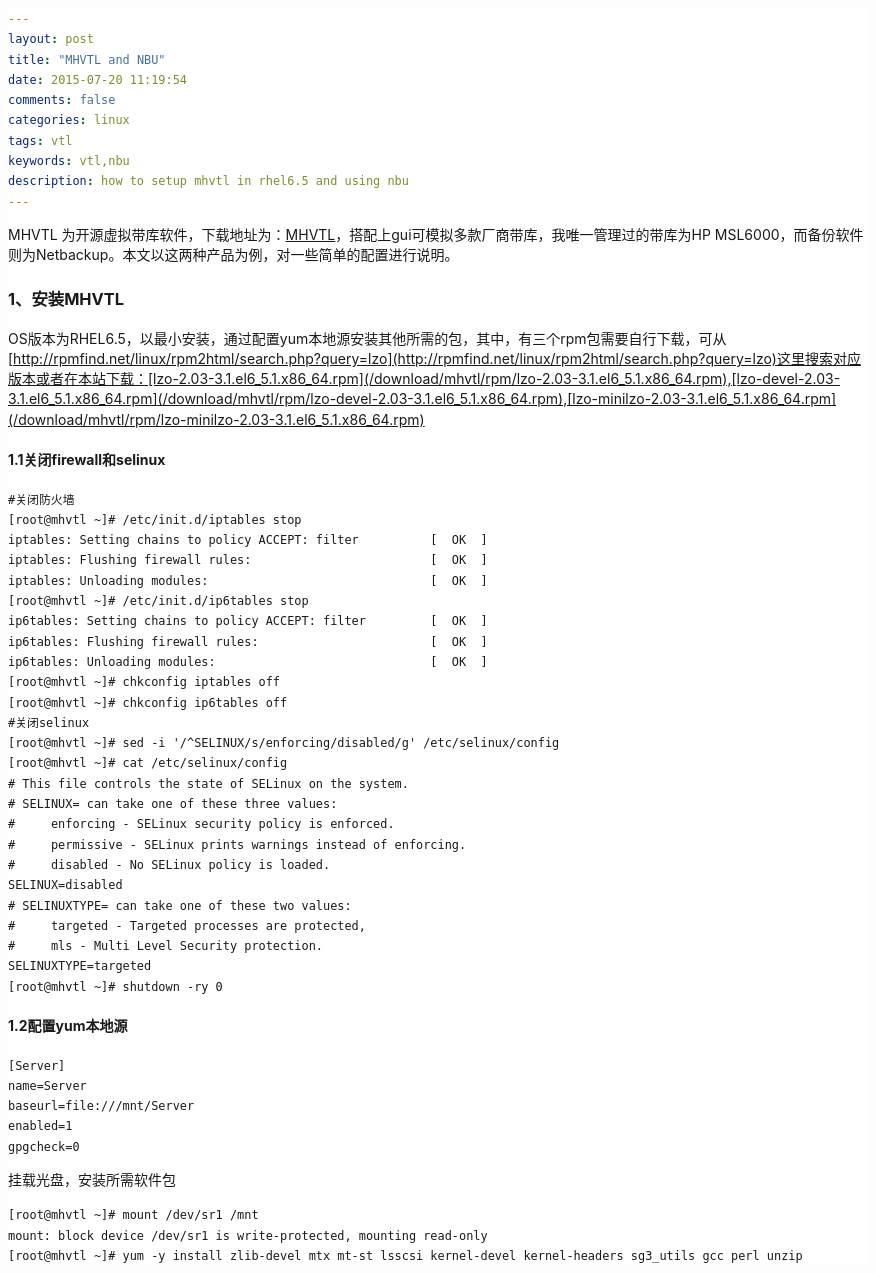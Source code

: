 ```yaml
---
layout: post
title: "MHVTL and NBU"
date: 2015-07-20 11:19:54
comments: false
categories: linux
tags: vtl
keywords: vtl,nbu
description: how to setup mhvtl in rhel6.5 and using nbu
---
```

MHVTL 为开源虚拟带库软件，下载地址为：[MHVTL](https://sites.google.com/site/linuxvtl2)，搭配上gui可模拟多款厂商带库，我唯一管理过的带库为HP MSL6000，而备份软件则为Netbackup。本文以这两种产品为例，对一些简单的配置进行说明。

### 1、安装MHVTL
OS版本为RHEL6.5，以最小安装，通过配置yum本地源安装其他所需的包，其中，有三个rpm包需要自行下载，可从[http://rpmfind.net/linux/rpm2html/search.php?query=lzo](http://rpmfind.net/linux/rpm2html/search.php?query=lzo)这里搜索对应版本或者在本站下载：[lzo-2.03-3.1.el6_5.1.x86_64.rpm](/download/mhvtl/rpm/lzo-2.03-3.1.el6_5.1.x86_64.rpm),[lzo-devel-2.03-3.1.el6_5.1.x86_64.rpm](/download/mhvtl/rpm/lzo-devel-2.03-3.1.el6_5.1.x86_64.rpm),[lzo-minilzo-2.03-3.1.el6_5.1.x86_64.rpm](/download/mhvtl/rpm/lzo-minilzo-2.03-3.1.el6_5.1.x86_64.rpm)
#### 1.1关闭firewall和selinux
```
#关闭防火墙
[root@mhvtl ~]# /etc/init.d/iptables stop
iptables: Setting chains to policy ACCEPT: filter          [  OK  ]
iptables: Flushing firewall rules:                         [  OK  ]
iptables: Unloading modules:                               [  OK  ]
[root@mhvtl ~]# /etc/init.d/ip6tables stop
ip6tables: Setting chains to policy ACCEPT: filter         [  OK  ]
ip6tables: Flushing firewall rules:                        [  OK  ]
ip6tables: Unloading modules:                              [  OK  ]
[root@mhvtl ~]# chkconfig iptables off
[root@mhvtl ~]# chkconfig ip6tables off
#关闭selinux
[root@mhvtl ~]# sed -i '/^SELINUX/s/enforcing/disabled/g' /etc/selinux/config
[root@mhvtl ~]# cat /etc/selinux/config 
# This file controls the state of SELinux on the system.
# SELINUX= can take one of these three values:
#     enforcing - SELinux security policy is enforced.
#     permissive - SELinux prints warnings instead of enforcing.
#     disabled - No SELinux policy is loaded.
SELINUX=disabled
# SELINUXTYPE= can take one of these two values:
#     targeted - Targeted processes are protected,
#     mls - Multi Level Security protection.
SELINUXTYPE=targeted 
[root@mhvtl ~]# shutdown -ry 0
```
#### 1.2配置yum本地源
```
[Server] 
name=Server 
baseurl=file:///mnt/Server 
enabled=1 
gpgcheck=0
```
挂载光盘，安装所需软件包
```
[root@mhvtl ~]# mount /dev/sr1 /mnt
mount: block device /dev/sr1 is write-protected, mounting read-only
[root@mhvtl ~]# yum -y install zlib-devel mtx mt-st lsscsi kernel-devel kernel-headers sg3_utils gcc perl unzip
```